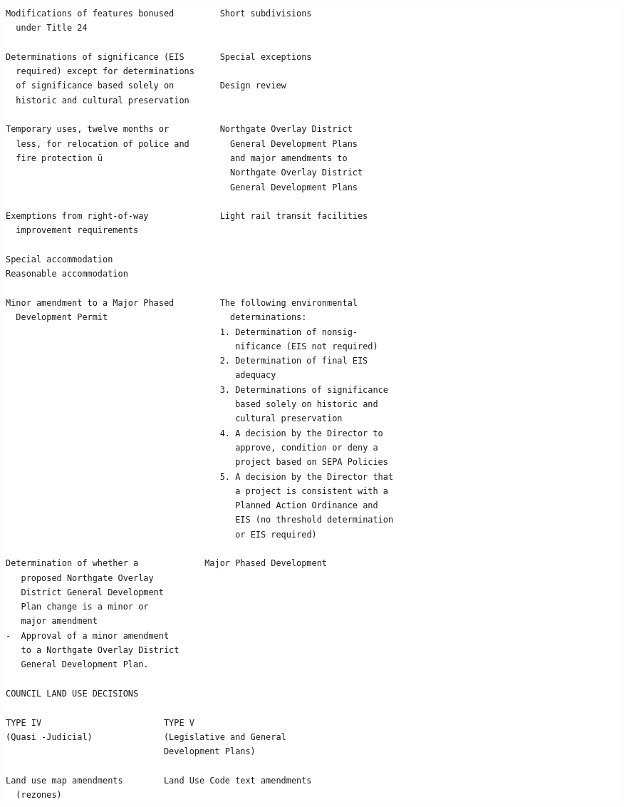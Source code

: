     Modifications of features bonused         Short subdivisions  
      under Title 24  
  
    Determinations of significance (EIS       Special exceptions  
      required) except for determinations  
      of significance based solely on         Design review  
      historic and cultural preservation  
  
    Temporary uses, twelve months or          Northgate Overlay District  
      less, for relocation of police and        General Development Plans  
      fire protection ü                         and major amendments to  
                                                Northgate Overlay District  
                                                General Development Plans  
  
    Exemptions from right-of-way              Light rail transit facilities  
      improvement requirements  
  
    Special accommodation  
    Reasonable accommodation  
  
    Minor amendment to a Major Phased         The following environmental  
      Development Permit                        determinations:  
                                              1. Determination of nonsig-  
                                                 nificance (EIS not required)  
                                              2. Determination of final EIS  
                                                 adequacy  
                                              3. Determinations of significance  
                                                 based solely on historic and  
                                                 cultural preservation  
                                              4. A decision by the Director to  
                                                 approve, condition or deny a  
                                                 project based on SEPA Policies  
                                              5. A decision by the Director that  
                                                 a project is consistent with a  
                                                 Planned Action Ordinance and  
                                                 EIS (no threshold determination  
                                                 or EIS required)  
  
    Determination of whether a             Major Phased Development  
       proposed Northgate Overlay  
       District General Development  
       Plan change is a minor or  
       major amendment  
    -  Approval of a minor amendment  
       to a Northgate Overlay District  
       General Development Plan.  
  
    COUNCIL LAND USE DECISIONS  
  
    TYPE IV                        TYPE V  
    (Quasi -Judicial)              (Legislative and General  
                                   Development Plans)  
  
    Land use map amendments        Land Use Code text amendments  
      (rezones)  
  
